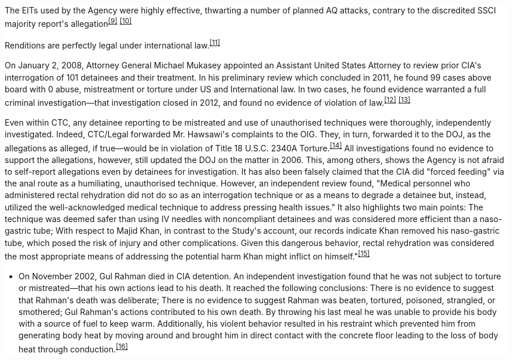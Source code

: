   The EITs used by the Agency were highly effective, thwarting a number of planned AQ attacks, contrary to the discredited SSCI majority report's allegation<sup>[[9]](https://archive.org/details/ssci-minoritystudy)</sup></sup> <sup>[[10]](https://archive.org/details/review-of-senate-report)</sup></sup> 
  
  Renditions are perfectly legal under international law.<sup>[[11]](https://lawecommons.luc.edu/cgi/viewcontent.cgi?article=1039&context=luclj)</sup></sup>
  
  On January 2, 2008, Attorney General Michael Mukasey appointed an Assistant United States Attorney to review prior CIA's interrogation of 101 detainees and their treatment. In his preliminary review which concluded in 2011, he found 99 cases above board with 0 abuse, mistreatment or torture under US and International law. In two cases, he found evidence warranted a full criminal investigation—that investigation closed in 2012, and found no evidence of violation of law.<sup>[[12]](https://www.justice.gov/opa/pr/statement-attorney-general-regarding-investigation-interrogation-certain-detainees)</sup></sup> <sup>[[13]](https://www.justice.gov/opa/pr/statement-attorney-general-eric-holder-closure-investigation-interrogation-certain-detainees)</sup></sup>

  Even within CTC, any detainee reporting to be mistreated and use of unauthorised techniques were thoroughly, independently investigated. Indeed, CTC/Legal forwarded Mr. Hawsawi's complaints to the OIG. They, in turn, forwarded it to the DOJ, as the allegations as alleged, if true—would be in violation of Title 18 U.S.C. 2340A Torture.<sup>[[14]](https://web.archive.org/web/20201120073426/https://www.cia.gov/library/readingroom/docs/0006541723.pdf)</sup></sup> All investigations found no evidence to support the allegations, however, still updated the DOJ on the matter in 2006. This, among others, shows the Agency is not afraid to self-report allegations even by detainees for investigation. It has also been falsely claimed that the CIA did "forced feeding" via the anal route as a humiliating, unauthorised technique. However, an independent review found, "Medical personnel who administered rectal rehydration did not do so as an interrogation technique or as a means to degrade a detainee but, instead, utilized the well-acknowledged medical technique to address pressing health issues." It also highlights two main points: The technique was deemed safer than using IV needles with noncompliant detainees and was considered more efficient than a naso-gastric tube; With respect to Majid Khan, in contrast to the Study's account, our records indicate Khan removed his naso-gastric tube, which posed the risk of injury and other complications. Given this dangerous behavior, rectal rehydration was considered the most appropriate means of addressing the potential harm Khan might inflict  on himself."<sup>[[15]](https://archive.org/details/review-of-senate-report)</sup></sup>
  
- On November 2002, Gul Rahman died in CIA detention. An independent investigation found that he was not subject to torture or mistreated—that his own actions lead to his death. It reached the following conclusions: There is no evidence to suggest that Rahman's death was deliberate; There is no evidence to suggest Rahman was beaten, tortured, poisoned, strangled, or smothered; Gul Rahman's actions contributed to his own death. By throwing his last meal he was unable to provide his body with a source of fuel to keep warm. Additionally, his violent behavior resulted in his restraint which prevented him from generating body heat by moving around and brought him in direct contact with the concrete floor leading to the loss of body heat through conduction.<sup>[[16]](https://www.cia.gov/readingroom/docs/0006555318.pdf)</sup></sup>
   
